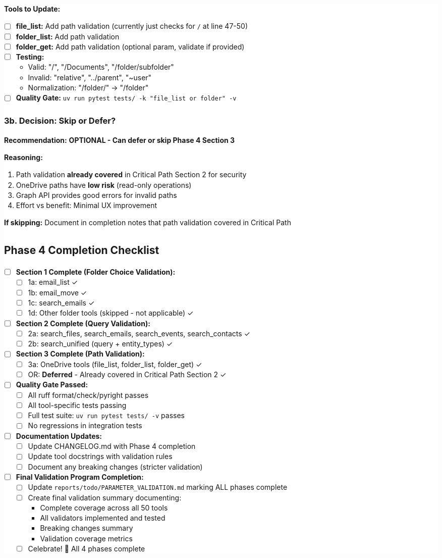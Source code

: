 **Tools to Update:**

- [ ] **file_list:** Add path validation (currently just checks for `/` at line 47-50)
- [ ] **folder_list:** Add path validation
- [ ] **folder_get:** Add path validation (optional param, validate if provided)
- [ ] **Testing:**
  - Valid: "/", "/Documents", "/folder/subfolder"
  - Invalid: "relative", "../parent", "~user"
  - Normalization: "/folder/" → "/folder"
- [ ] **Quality Gate:** `uv run pytest tests/ -k "file_list or folder" -v`

### 3b. Decision: Skip or Defer?

**Recommendation:** **OPTIONAL - Can defer or skip Phase 4 Section 3**

**Reasoning:**

1. Path validation **already covered** in Critical Path Section 2 for security
2. OneDrive paths have **low risk** (read-only operations)
3. Graph API provides good errors for invalid paths
4. Effort vs benefit: Minimal UX improvement

**If skipping:** Document in completion notes that path validation covered in Critical Path

## Phase 4 Completion Checklist

- [ ] **Section 1 Complete (Folder Choice Validation):**
  - [ ] 1a: email_list ✓
  - [ ] 1b: email_move ✓
  - [ ] 1c: search_emails ✓
  - [ ] 1d: Other folder tools (skipped - not applicable) ✓

- [ ] **Section 2 Complete (Query Validation):**
  - [ ] 2a: search_files, search_emails, search_events, search_contacts ✓
  - [ ] 2b: search_unified (query + entity_types) ✓

- [ ] **Section 3 Complete (Path Validation):**
  - [ ] 3a: OneDrive tools (file_list, folder_list, folder_get) ✓
  - [ ] OR: **Deferred** - Already covered in Critical Path Section 2 ✓

- [ ] **Quality Gate Passed:**
  - [ ] All ruff format/check/pyright passes
  - [ ] All tool-specific tests passing
  - [ ] Full test suite: `uv run pytest tests/ -v` passes
  - [ ] No regressions in integration tests

- [ ] **Documentation Updates:**
  - [ ] Update CHANGELOG.md with Phase 4 completion
  - [ ] Update tool docstrings with validation rules
  - [ ] Document any breaking changes (stricter validation)

- [ ] **Final Validation Program Completion:**
  - [ ] Update `reports/todo/PARAMETER_VALIDATION.md` marking ALL phases complete
  - [ ] Create final validation summary documenting:
    - Complete coverage across all 50 tools
    - All validators implemented and tested
    - Breaking changes summary
    - Validation coverage metrics
  - [ ] Celebrate! 🎉 All 4 phases complete

